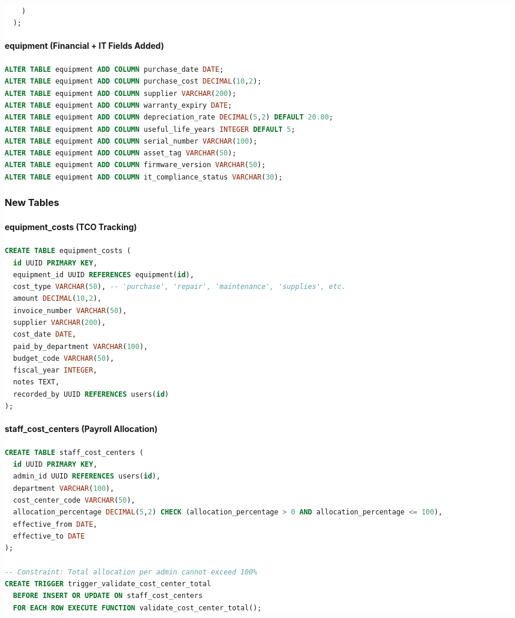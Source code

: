 ```sql
    )
  );
```

#### **equipment** (Financial + IT Fields Added)
```sql
ALTER TABLE equipment ADD COLUMN purchase_date DATE;
ALTER TABLE equipment ADD COLUMN purchase_cost DECIMAL(10,2);
ALTER TABLE equipment ADD COLUMN supplier VARCHAR(200);
ALTER TABLE equipment ADD COLUMN warranty_expiry DATE;
ALTER TABLE equipment ADD COLUMN depreciation_rate DECIMAL(5,2) DEFAULT 20.00;
ALTER TABLE equipment ADD COLUMN useful_life_years INTEGER DEFAULT 5;
ALTER TABLE equipment ADD COLUMN serial_number VARCHAR(100);
ALTER TABLE equipment ADD COLUMN asset_tag VARCHAR(50);
ALTER TABLE equipment ADD COLUMN firmware_version VARCHAR(50);
ALTER TABLE equipment ADD COLUMN it_compliance_status VARCHAR(30);
```

### **New Tables**

#### **equipment_costs** (TCO Tracking)
```sql
CREATE TABLE equipment_costs (
  id UUID PRIMARY KEY,
  equipment_id UUID REFERENCES equipment(id),
  cost_type VARCHAR(50), -- 'purchase', 'repair', 'maintenance', 'supplies', etc.
  amount DECIMAL(10,2),
  invoice_number VARCHAR(50),
  supplier VARCHAR(200),
  cost_date DATE,
  paid_by_department VARCHAR(100),
  budget_code VARCHAR(50),
  fiscal_year INTEGER,
  notes TEXT,
  recorded_by UUID REFERENCES users(id)
);
```

#### **staff_cost_centers** (Payroll Allocation)
```sql
CREATE TABLE staff_cost_centers (
  id UUID PRIMARY KEY,
  admin_id UUID REFERENCES users(id),
  department VARCHAR(100),
  cost_center_code VARCHAR(50),
  allocation_percentage DECIMAL(5,2) CHECK (allocation_percentage > 0 AND allocation_percentage <= 100),
  effective_from DATE,
  effective_to DATE
);

-- Constraint: Total allocation per admin cannot exceed 100%
CREATE TRIGGER trigger_validate_cost_center_total
  BEFORE INSERT OR UPDATE ON staff_cost_centers
  FOR EACH ROW EXECUTE FUNCTION validate_cost_center_total();
```
